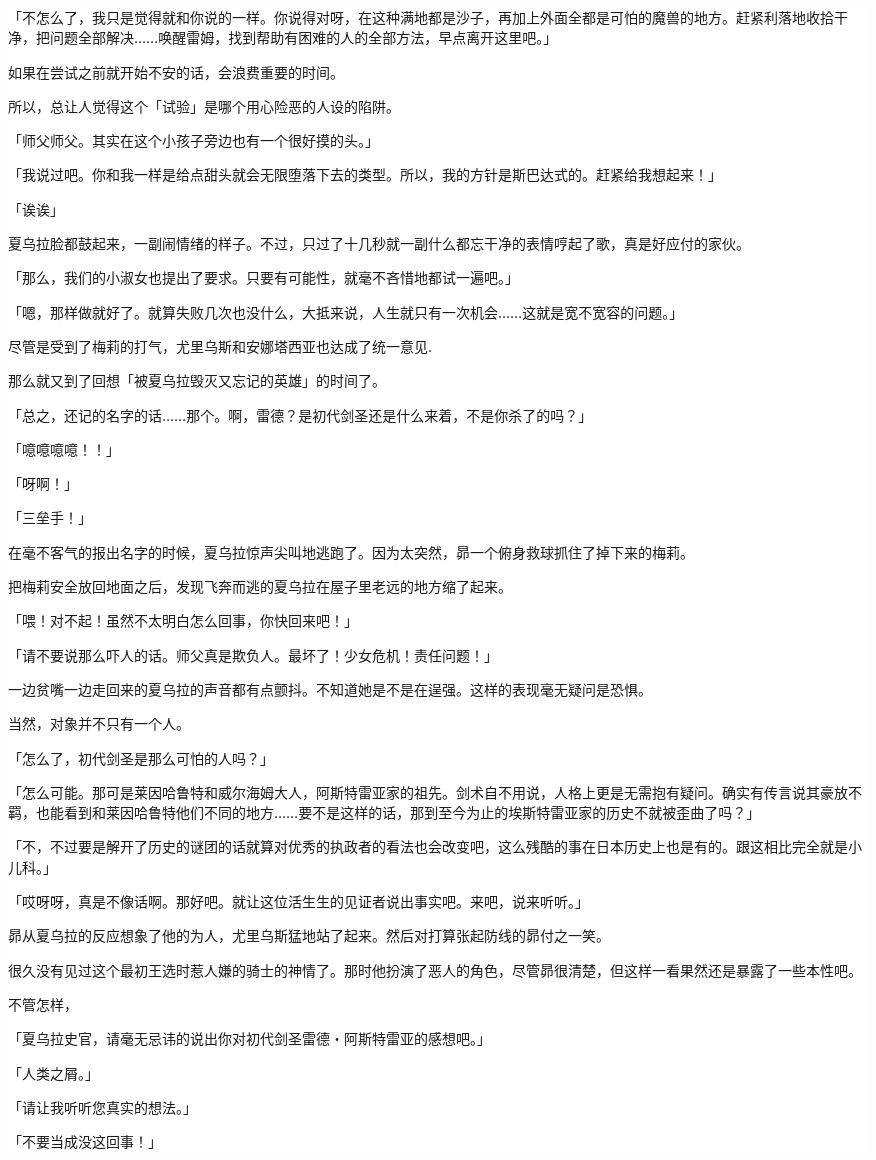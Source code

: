 「不怎么了，我只是觉得就和你说的一样。你说得对呀，在这种满地都是沙子，再加上外面全都是可怕的魔兽的地方。赶紧利落地收拾干净，把问题全部解决……唤醒雷姆，找到帮助有困难的人的全部方法，早点离开这里吧。」

如果在尝试之前就开始不安的话，会浪费重要的时间。

所以，总让人觉得这个「试验」是哪个用心险恶的人设的陷阱。

「师父师父。其实在这个小孩子旁边也有一个很好摸的头。」

「我说过吧。你和我一样是给点甜头就会无限堕落下去的类型。所以，我的方针是斯巴达式的。赶紧给我想起来！」

「诶诶」

夏乌拉脸都鼓起来，一副闹情绪的样子。不过，只过了十几秒就一副什么都忘干净的表情哼起了歌，真是好应付的家伙。

「那么，我们的小淑女也提出了要求。只要有可能性，就毫不吝惜地都试一遍吧。」

「嗯，那样做就好了。就算失败几次也没什么，大抵来说，人生就只有一次机会……这就是宽不宽容的问题。」

尽管是受到了梅莉的打气，尤里乌斯和安娜塔西亚也达成了统一意见.

那么就又到了回想「被夏乌拉毁灭又忘记的英雄」的时间了。

「总之，还记的名字的话……那个。啊，雷德？是初代剑圣还是什么来着，不是你杀了的吗？」

「噫噫噫噫！！」

「呀啊！」

「三垒手！」

在毫不客气的报出名字的时候，夏乌拉惊声尖叫地逃跑了。因为太突然，昴一个俯身救球抓住了掉下来的梅莉。

把梅莉安全放回地面之后，发现飞奔而逃的夏乌拉在屋子里老远的地方缩了起来。

「喂！对不起！虽然不太明白怎么回事，你快回来吧！」

「请不要说那么吓人的话。师父真是欺负人。最坏了！少女危机！责任问题！」

一边贫嘴一边走回来的夏乌拉的声音都有点颤抖。不知道她是不是在逞强。这样的表现毫无疑问是恐惧。

当然，对象并不只有一个人。

「怎么了，初代剑圣是那么可怕的人吗？」

「怎么可能。那可是莱因哈鲁特和威尔海姆大人，阿斯特雷亚家的祖先。剑术自不用说，人格上更是无需抱有疑问。确实有传言说其豪放不羁，也能看到和莱因哈鲁特他们不同的地方……要不是这样的话，那到至今为止的埃斯特雷亚家的历史不就被歪曲了吗？」

「不，不过要是解开了历史的谜团的话就算对优秀的执政者的看法也会改变吧，这么残酷的事在日本历史上也是有的。跟这相比完全就是小儿科。」

「哎呀呀，真是不像话啊。那好吧。就让这位活生生的见证者说出事实吧。来吧，说来听听。」

昴从夏乌拉的反应想象了他的为人，尤里乌斯猛地站了起来。然后对打算张起防线的昴付之一笑。

很久没有见过这个最初王选时惹人嫌的骑士的神情了。那时他扮演了恶人的角色，尽管昴很清楚，但这样一看果然还是暴露了一些本性吧。

不管怎样，

「夏乌拉史官，请毫无忌讳的说出你对初代剑圣雷德・阿斯特雷亚的感想吧。」

「人类之屑。」

「请让我听听您真实的想法。」

「不要当成没这回事！」
